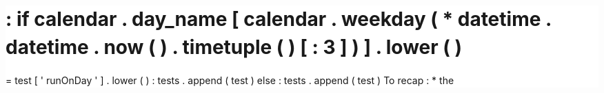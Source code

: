 :
if
calendar
.
day_name
[
calendar
.
weekday
(
*
datetime
.
datetime
.
now
(
)
.
timetuple
(
)
[
:
3
]
)
]
.
lower
(
)
=
=
test
[
'
runOnDay
'
]
.
lower
(
)
:
tests
.
append
(
test
)
else
:
tests
.
append
(
test
)
To
recap
:
*
the
